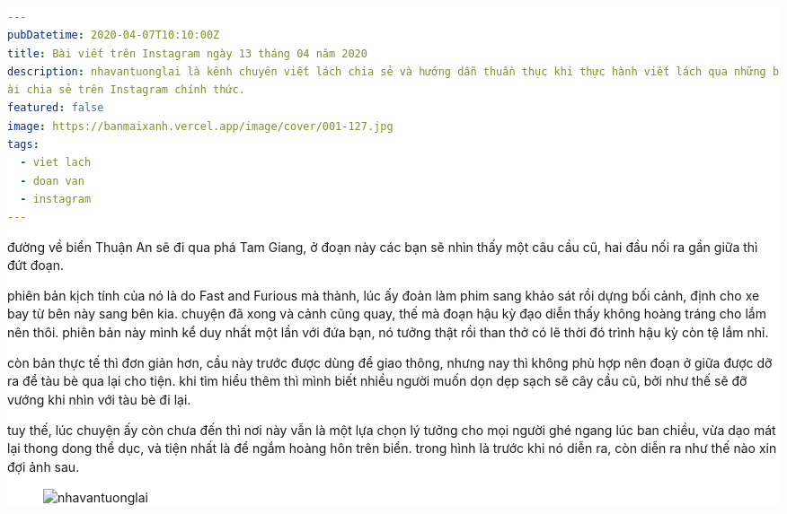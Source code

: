 ```yaml
---
pubDatetime: 2020-04-07T10:10:00Z
title: Bài viết trên Instagram ngày 13 tháng 04 năm 2020
description: nhavantuonglai là kênh chuyên viết lách chia sẻ và hướng dẫn thuần thục khi thực hành viết lách qua những bài chia sẻ trên Instagram chính thức.
featured: false
image: https://banmaixanh.vercel.app/image/cover/001-127.jpg
tags:
  - viet lach
  - doan van
  - instagram
---
```


đường về biển Thuận An sẽ đi qua phá Tam Giang, ở đoạn này các bạn sẽ nhìn thấy một câu cầu cũ, hai đầu nối ra gần giữa thì đứt đoạn.

phiên bản kịch tính của nó là do Fast and Furious mà thành, lúc ấy đoàn làm phim sang khảo sát rồi dựng bối cảnh, định cho xe bay từ bên này sang bên kia. chuyện đã xong và cảnh cũng quay, thế mà đoạn hậu kỳ đạo diễn thấy không hoàng tráng cho lắm nên thôi. phiên bản này mình kể duy nhất một lần với đứa bạn, nó tưởng thật rồi than thở có lẽ thời đó trình hậu kỳ còn tệ lắm nhỉ.

còn bản thực tế thì đơn giản hơn, cầu này trước được dùng để giao thông, nhưng nay thì không phù hợp nên đoạn ở giữa được dỡ ra để tàu bè qua lại cho tiện. khi tìm hiểu thêm thì mình biết nhiều người muốn dọn dẹp sạch sẽ cây cầu cũ, bởi như thế sẽ đỡ vướng khi nhìn với tàu bè đi lại.

tuy thế, lúc chuyện ấy còn chưa đến thì nơi này vẫn là một lựa chọn lý tưởng cho mọi người ghé ngang lúc ban chiều, vừa dạo mát lại thong dong thể dục, và tiện nhất là để ngắm hoàng hôn trên biển. trong hình là trước khi nó diễn ra, còn diễn ra như thế nào xin đợi ảnh sau.

<figure><img src="https://banmaixanh.vercel.app/image/cover/001-110.jpg" alt="nhavantuonglai" title="nhavantuonglai" height=100% width=100%><figcaption><p></p></figcaption></figure>